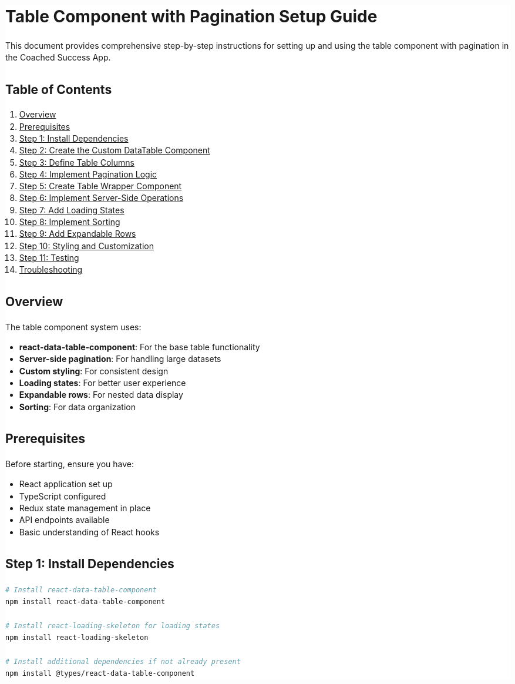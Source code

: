 # Table Component with Pagination Setup Guide

This document provides comprehensive step-by-step instructions for setting up
and using the table component with pagination in the Coached Success App.

## Table of Contents

1. [Overview](#overview)
2. [Prerequisites](#prerequisites)
3. [Step 1: Install Dependencies](#step-1-install-dependencies)
4. [Step 2: Create the Custom DataTable Component](#step-2-create-the-custom-datatable-component)
5. [Step 3: Define Table Columns](#step-3-define-table-columns)
6. [Step 4: Implement Pagination Logic](#step-4-implement-pagination-logic)
7. [Step 5: Create Table Wrapper Component](#step-5-create-table-wrapper-component)
8. [Step 6: Implement Server-Side Operations](#step-6-implement-server-side-operations)
9. [Step 7: Add Loading States](#step-7-add-loading-states)
10. [Step 8: Implement Sorting](#step-8-implement-sorting)
11. [Step 9: Add Expandable Rows](#step-9-add-expandable-rows)
12. [Step 10: Styling and Customization](#step-10-styling-and-customization)
13. [Step 11: Testing](#step-11-testing)
14. [Troubleshooting](#troubleshooting)

## Overview

The table component system uses:

- **react-data-table-component**: For the base table functionality
- **Server-side pagination**: For handling large datasets
- **Custom styling**: For consistent design
- **Loading states**: For better user experience
- **Expandable rows**: For nested data display
- **Sorting**: For data organization

## Prerequisites

Before starting, ensure you have:

- React application set up
- TypeScript configured
- Redux state management in place
- API endpoints available
- Basic understanding of React hooks

## Step 1: Install Dependencies

```bash
# Install react-data-table-component
npm install react-data-table-component

# Install react-loading-skeleton for loading states
npm install react-loading-skeleton

# Install additional dependencies if not already present
npm install @types/react-data-table-component
```
